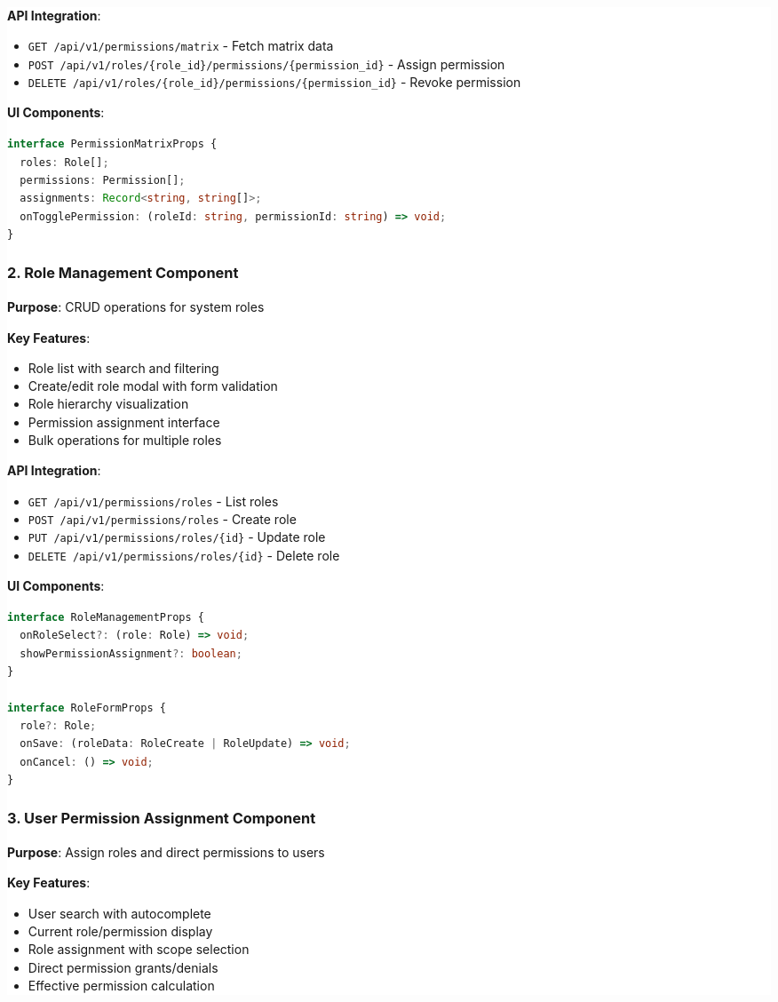 **API Integration**:
- `GET /api/v1/permissions/matrix` - Fetch matrix data
- `POST /api/v1/roles/{role_id}/permissions/{permission_id}` - Assign permission
- `DELETE /api/v1/roles/{role_id}/permissions/{permission_id}` - Revoke permission

**UI Components**:
```typescript
interface PermissionMatrixProps {
  roles: Role[];
  permissions: Permission[];
  assignments: Record<string, string[]>;
  onTogglePermission: (roleId: string, permissionId: string) => void;
}
```

### 2. Role Management Component

**Purpose**: CRUD operations for system roles

**Key Features**:
- Role list with search and filtering
- Create/edit role modal with form validation
- Role hierarchy visualization
- Permission assignment interface
- Bulk operations for multiple roles

**API Integration**:
- `GET /api/v1/permissions/roles` - List roles
- `POST /api/v1/permissions/roles` - Create role
- `PUT /api/v1/permissions/roles/{id}` - Update role
- `DELETE /api/v1/permissions/roles/{id}` - Delete role

**UI Components**:
```typescript
interface RoleManagementProps {
  onRoleSelect?: (role: Role) => void;
  showPermissionAssignment?: boolean;
}

interface RoleFormProps {
  role?: Role;
  onSave: (roleData: RoleCreate | RoleUpdate) => void;
  onCancel: () => void;
}
```

### 3. User Permission Assignment Component

**Purpose**: Assign roles and direct permissions to users

**Key Features**:
- User search with autocomplete
- Current role/permission display
- Role assignment with scope selection
- Direct permission grants/denials
- Effective permission calculation
